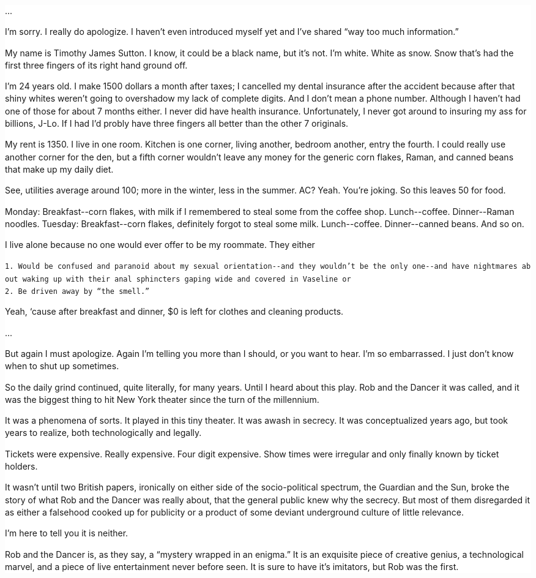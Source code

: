 ...

I’m sorry. I really do apologize. I haven’t even introduced myself yet and I’ve shared “way too much information.”

My name is Timothy James Sutton. I know, it could be a black name, but it’s not. I’m white. White as snow. Snow that’s had the first three fingers of its right hand ground off.

I’m 24 years old. I make 1500 dollars a month after taxes; I cancelled my dental insurance after the accident because after that shiny whites weren’t going to overshadow my lack of complete digits. And I don’t mean a phone number. Although I haven’t had one of those for about 7 months either. I never did have health insurance. Unfortunately, I never got around to insuring my ass for billions, J-Lo. If I had I’d probly have three fingers all better than the other 7 originals.

My rent is 1350. I live in one room. Kitchen is one corner, living another, bedroom another, entry the fourth. I could really use another corner for the den, but a fifth corner wouldn’t leave any money for the generic corn flakes, Raman, and canned beans that make up my daily diet.

See, utilities average around 100; more in the winter, less in the summer. AC? Yeah. You’re joking. So this leaves 50 for food.

Monday: Breakfast--corn flakes, with milk if I remembered to steal some from the coffee shop. Lunch--coffee. Dinner--Raman noodles. Tuesday: Breakfast--corn flakes, definitely forgot to steal some milk. Lunch--coffee. Dinner--canned beans. And so on. 

I live alone because no one would ever offer to be my roommate. They either

    1. Would be confused and paranoid about my sexual orientation--and they wouldn’t be the only one--and have nightmares about waking up with their anal sphincters gaping wide and covered in Vaseline or
    2. Be driven away by “the smell.”

Yeah, ‘cause after breakfast and dinner, $0 is left for clothes and cleaning products.

...

But again I must apologize. Again I’m telling you more than I should, or you want to hear. I’m so embarrassed. I just don’t know when to shut up sometimes.

So the daily grind continued, quite literally, for many years. Until I heard about this play. Rob and the Dancer it was called, and it was the biggest thing to hit New York theater since the turn of the millennium. 

It was a phenomena of sorts. It played in this tiny theater. It was awash in secrecy. It was conceptualized years ago, but took years to realize, both technologically and legally. 

Tickets were expensive. Really expensive. Four digit expensive. Show times were irregular and only finally known by ticket holders.

It wasn’t until two British papers, ironically on either side of the socio-political spectrum, the Guardian and the Sun, broke the story of what Rob and the Dancer was really about, that the general public knew why the secrecy. But most of them disregarded it as either a falsehood cooked up for publicity or a product of some deviant underground culture of little relevance.

I’m here to tell you it is neither.

Rob and the Dancer is, as they say, a “mystery wrapped in an enigma.” It is an exquisite piece of creative genius, a technological marvel, and a piece of live entertainment never before seen. It is sure to have it’s imitators, but Rob was the first.
